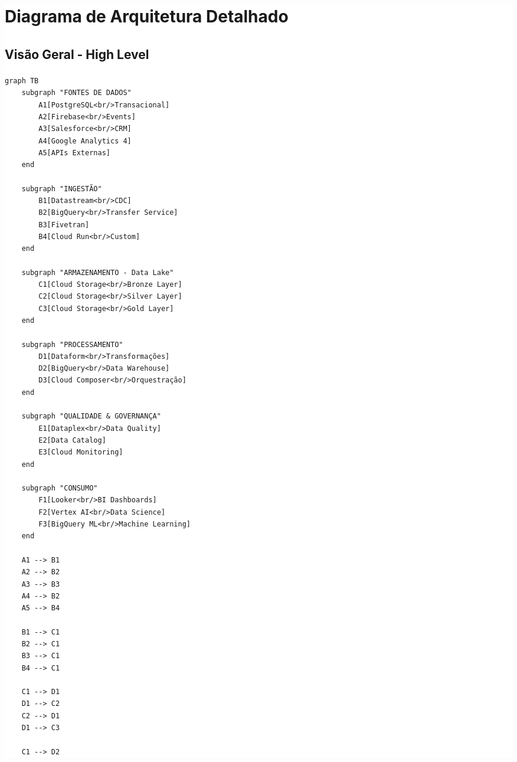 # Diagrama de Arquitetura Detalhado

## Visão Geral - High Level

```mermaid
graph TB
    subgraph "FONTES DE DADOS"
        A1[PostgreSQL<br/>Transacional]
        A2[Firebase<br/>Events]
        A3[Salesforce<br/>CRM]
        A4[Google Analytics 4]
        A5[APIs Externas]
    end

    subgraph "INGESTÃO"
        B1[Datastream<br/>CDC]
        B2[BigQuery<br/>Transfer Service]
        B3[Fivetran]
        B4[Cloud Run<br/>Custom]
    end

    subgraph "ARMAZENAMENTO - Data Lake"
        C1[Cloud Storage<br/>Bronze Layer]
        C2[Cloud Storage<br/>Silver Layer]
        C3[Cloud Storage<br/>Gold Layer]
    end

    subgraph "PROCESSAMENTO"
        D1[Dataform<br/>Transformações]
        D2[BigQuery<br/>Data Warehouse]
        D3[Cloud Composer<br/>Orquestração]
    end

    subgraph "QUALIDADE & GOVERNANÇA"
        E1[Dataplex<br/>Data Quality]
        E2[Data Catalog]
        E3[Cloud Monitoring]
    end

    subgraph "CONSUMO"
        F1[Looker<br/>BI Dashboards]
        F2[Vertex AI<br/>Data Science]
        F3[BigQuery ML<br/>Machine Learning]
    end

    A1 --> B1
    A2 --> B2
    A3 --> B3
    A4 --> B2
    A5 --> B4

    B1 --> C1
    B2 --> C1
    B3 --> C1
    B4 --> C1

    C1 --> D1
    D1 --> C2
    C2 --> D1
    D1 --> C3

    C1 --> D2
```